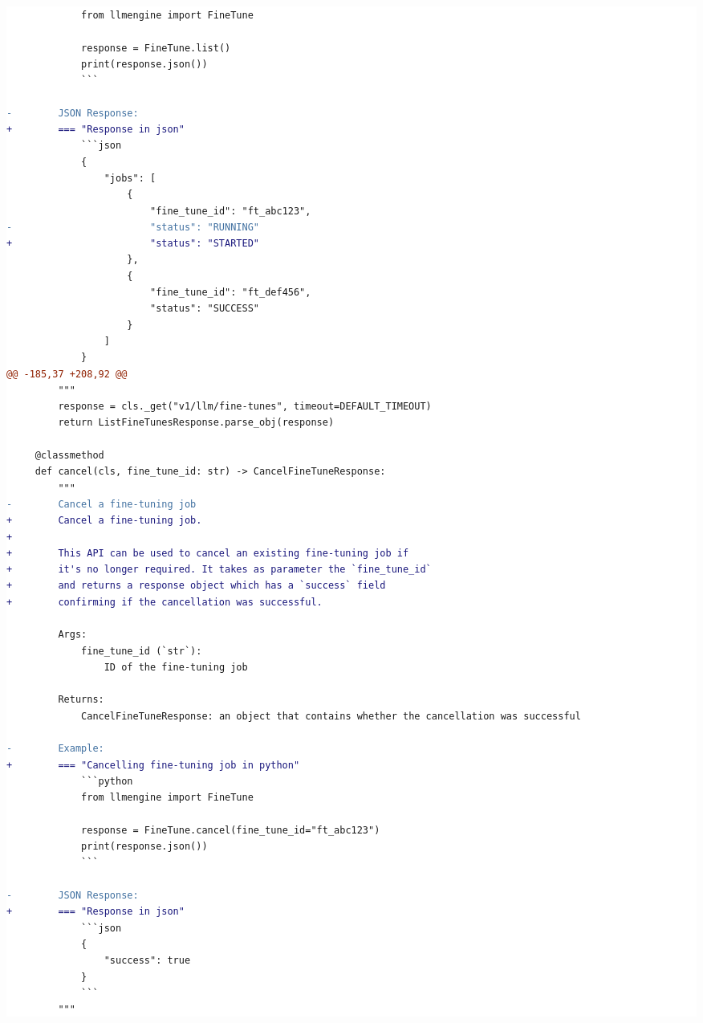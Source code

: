 ```diff
             from llmengine import FineTune
 
             response = FineTune.list()
             print(response.json())
             ```
 
-        JSON Response:
+        === "Response in json"
             ```json
             {
                 "jobs": [
                     {
                         "fine_tune_id": "ft_abc123",
-                        "status": "RUNNING"
+                        "status": "STARTED"
                     },
                     {
                         "fine_tune_id": "ft_def456",
                         "status": "SUCCESS"
                     }
                 ]
             }
@@ -185,37 +208,92 @@
         """
         response = cls._get("v1/llm/fine-tunes", timeout=DEFAULT_TIMEOUT)
         return ListFineTunesResponse.parse_obj(response)
 
     @classmethod
     def cancel(cls, fine_tune_id: str) -> CancelFineTuneResponse:
         """
-        Cancel a fine-tuning job
+        Cancel a fine-tuning job.
+
+        This API can be used to cancel an existing fine-tuning job if
+        it's no longer required. It takes as parameter the `fine_tune_id`
+        and returns a response object which has a `success` field
+        confirming if the cancellation was successful.
 
         Args:
             fine_tune_id (`str`):
                 ID of the fine-tuning job
 
         Returns:
             CancelFineTuneResponse: an object that contains whether the cancellation was successful
 
-        Example:
+        === "Cancelling fine-tuning job in python"
             ```python
             from llmengine import FineTune
 
             response = FineTune.cancel(fine_tune_id="ft_abc123")
             print(response.json())
             ```
 
-        JSON Response:
+        === "Response in json"
             ```json
             {
                 "success": true
             }
             ```
         """
```